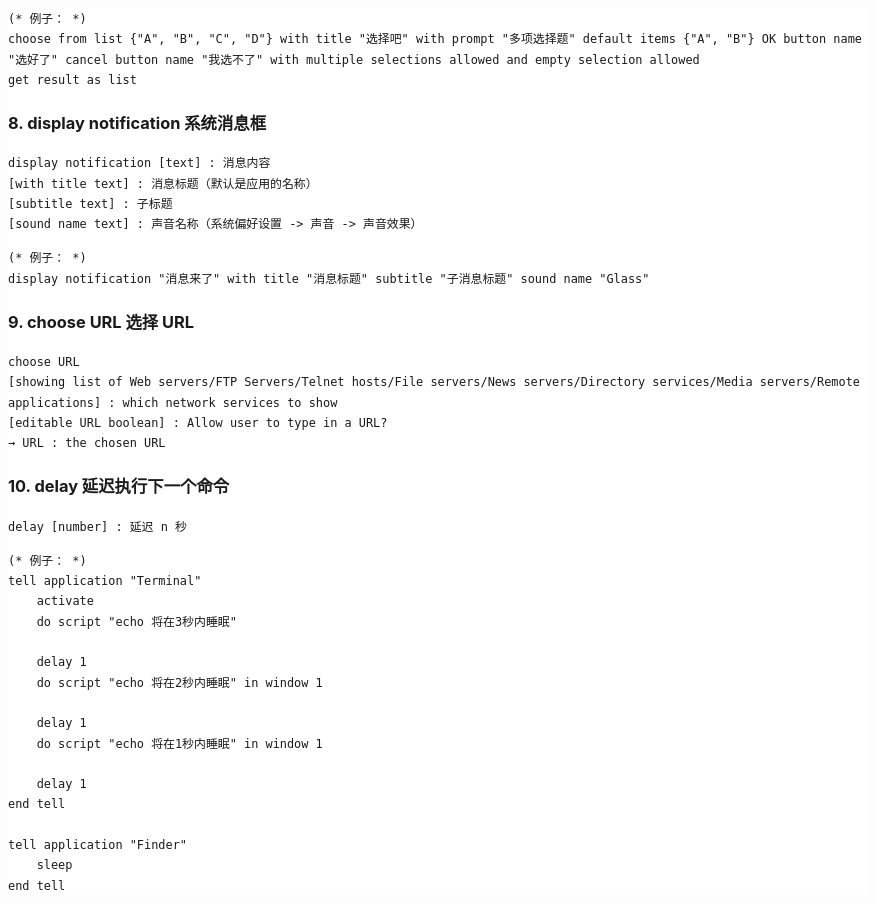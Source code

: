 ```applescript
(* 例子： *)
choose from list {"A", "B", "C", "D"} with title "选择吧" with prompt "多项选择题" default items {"A", "B"} OK button name "选好了" cancel button name "我选不了" with multiple selections allowed and empty selection allowed
get result as list
```

### 8. display notification 系统消息框
```applescript
display notification [text] : 消息内容
[with title text] : 消息标题（默认是应用的名称）
[subtitle text] : 子标题
[sound name text] : 声音名称（系统偏好设置 -> 声音 -> 声音效果）
```

```applescript
(* 例子： *)
display notification "消息来了" with title "消息标题" subtitle "子消息标题" sound name "Glass"
```

### 9. choose URL 选择 URL
```applescript
choose URL
[showing list of Web servers/‌FTP Servers/‌Telnet hosts/‌File servers/‌News servers/‌Directory services/‌Media servers/‌Remote applications] : which network services to show
[editable URL boolean] : Allow user to type in a URL?
→ URL : the chosen URL
```

### 10. delay 延迟执行下一个命令
```applescript
delay [number] : 延迟 n 秒
```

```applescript
(* 例子： *)
tell application "Terminal"
	activate
	do script "echo 将在3秒内睡眠"
	
	delay 1
	do script "echo 将在2秒内睡眠" in window 1
	
	delay 1
	do script "echo 将在1秒内睡眠" in window 1
	
	delay 1
end tell

tell application "Finder"
	sleep
end tell
```
